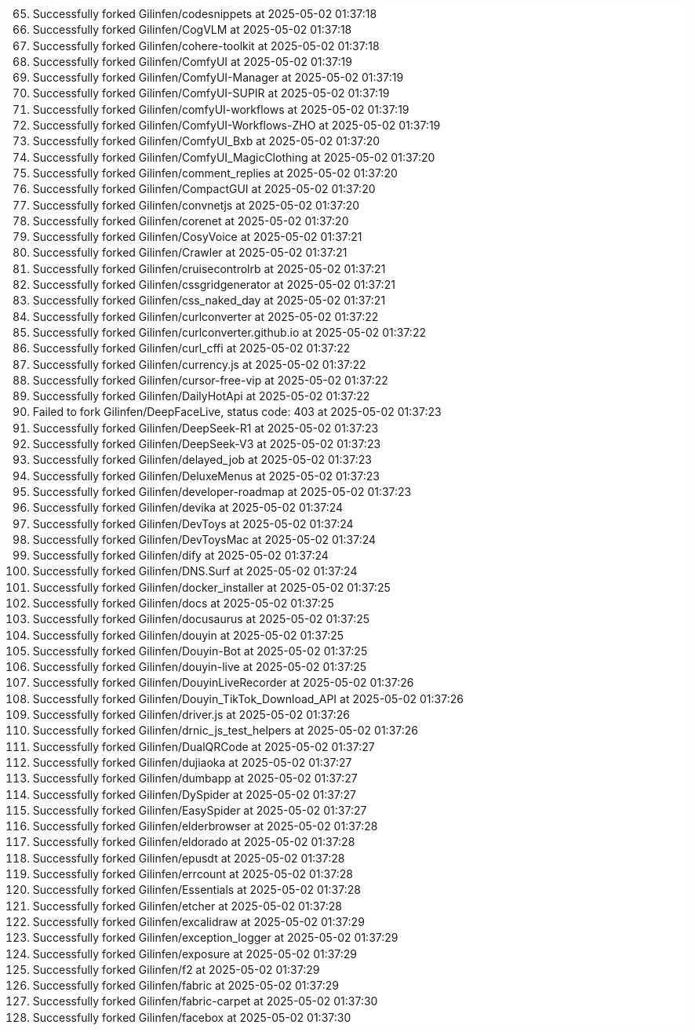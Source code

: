 65. Successfully forked Gilinfen/codesnippets at 2025-05-02 01:37:18
66. Successfully forked Gilinfen/CogVLM at 2025-05-02 01:37:18
67. Successfully forked Gilinfen/cohere-toolkit at 2025-05-02 01:37:18
68. Successfully forked Gilinfen/ComfyUI at 2025-05-02 01:37:19
69. Successfully forked Gilinfen/ComfyUI-Manager at 2025-05-02 01:37:19
70. Successfully forked Gilinfen/ComfyUI-SUPIR at 2025-05-02 01:37:19
71. Successfully forked Gilinfen/comfyUI-workflows at 2025-05-02 01:37:19
72. Successfully forked Gilinfen/ComfyUI-Workflows-ZHO at 2025-05-02 01:37:19
73. Successfully forked Gilinfen/ComfyUI_Bxb at 2025-05-02 01:37:20
74. Successfully forked Gilinfen/ComfyUI_MagicClothing at 2025-05-02 01:37:20
75. Successfully forked Gilinfen/comment_replies at 2025-05-02 01:37:20
76. Successfully forked Gilinfen/CompactGUI at 2025-05-02 01:37:20
77. Successfully forked Gilinfen/convnetjs at 2025-05-02 01:37:20
78. Successfully forked Gilinfen/corenet at 2025-05-02 01:37:20
79. Successfully forked Gilinfen/CosyVoice at 2025-05-02 01:37:21
80. Successfully forked Gilinfen/Crawler at 2025-05-02 01:37:21
81. Successfully forked Gilinfen/cruisecontrolrb at 2025-05-02 01:37:21
82. Successfully forked Gilinfen/cssgridgenerator at 2025-05-02 01:37:21
83. Successfully forked Gilinfen/css_naked_day at 2025-05-02 01:37:21
84. Successfully forked Gilinfen/curlconverter at 2025-05-02 01:37:22
85. Successfully forked Gilinfen/curlconverter.github.io at 2025-05-02 01:37:22
86. Successfully forked Gilinfen/curl_cffi at 2025-05-02 01:37:22
87. Successfully forked Gilinfen/currency.js at 2025-05-02 01:37:22
88. Successfully forked Gilinfen/cursor-free-vip at 2025-05-02 01:37:22
89. Successfully forked Gilinfen/DailyHotApi at 2025-05-02 01:37:22
90. Failed to fork Gilinfen/DeepFaceLive, status code: 403 at 2025-05-02 01:37:23
91. Successfully forked Gilinfen/DeepSeek-R1 at 2025-05-02 01:37:23
92. Successfully forked Gilinfen/DeepSeek-V3 at 2025-05-02 01:37:23
93. Successfully forked Gilinfen/delayed_job at 2025-05-02 01:37:23
94. Successfully forked Gilinfen/DeluxeMenus at 2025-05-02 01:37:23
95. Successfully forked Gilinfen/developer-roadmap at 2025-05-02 01:37:23
96. Successfully forked Gilinfen/devika at 2025-05-02 01:37:24
97. Successfully forked Gilinfen/DevToys at 2025-05-02 01:37:24
98. Successfully forked Gilinfen/DevToysMac at 2025-05-02 01:37:24
99. Successfully forked Gilinfen/dify at 2025-05-02 01:37:24
100. Successfully forked Gilinfen/DNS.Surf at 2025-05-02 01:37:24
101. Successfully forked Gilinfen/docker_installer at 2025-05-02 01:37:25
102. Successfully forked Gilinfen/docs at 2025-05-02 01:37:25
103. Successfully forked Gilinfen/docusaurus at 2025-05-02 01:37:25
104. Successfully forked Gilinfen/douyin at 2025-05-02 01:37:25
105. Successfully forked Gilinfen/Douyin-Bot at 2025-05-02 01:37:25
106. Successfully forked Gilinfen/douyin-live at 2025-05-02 01:37:25
107. Successfully forked Gilinfen/DouyinLiveRecorder at 2025-05-02 01:37:26
108. Successfully forked Gilinfen/Douyin_TikTok_Download_API at 2025-05-02 01:37:26
109. Successfully forked Gilinfen/driver.js at 2025-05-02 01:37:26
110. Successfully forked Gilinfen/drnic_js_test_helpers at 2025-05-02 01:37:26
111. Successfully forked Gilinfen/DualQRCode at 2025-05-02 01:37:27
112. Successfully forked Gilinfen/dujiaoka at 2025-05-02 01:37:27
113. Successfully forked Gilinfen/dumbapp at 2025-05-02 01:37:27
114. Successfully forked Gilinfen/DySpider at 2025-05-02 01:37:27
115. Successfully forked Gilinfen/EasySpider at 2025-05-02 01:37:27
116. Successfully forked Gilinfen/elderbrowser at 2025-05-02 01:37:28
117. Successfully forked Gilinfen/eldorado at 2025-05-02 01:37:28
118. Successfully forked Gilinfen/epusdt at 2025-05-02 01:37:28
119. Successfully forked Gilinfen/errcount at 2025-05-02 01:37:28
120. Successfully forked Gilinfen/Essentials at 2025-05-02 01:37:28
121. Successfully forked Gilinfen/etcher at 2025-05-02 01:37:28
122. Successfully forked Gilinfen/excalidraw at 2025-05-02 01:37:29
123. Successfully forked Gilinfen/exception_logger at 2025-05-02 01:37:29
124. Successfully forked Gilinfen/exposure at 2025-05-02 01:37:29
125. Successfully forked Gilinfen/f2 at 2025-05-02 01:37:29
126. Successfully forked Gilinfen/fabric at 2025-05-02 01:37:29
127. Successfully forked Gilinfen/fabric-carpet at 2025-05-02 01:37:30
128. Successfully forked Gilinfen/facebox at 2025-05-02 01:37:30